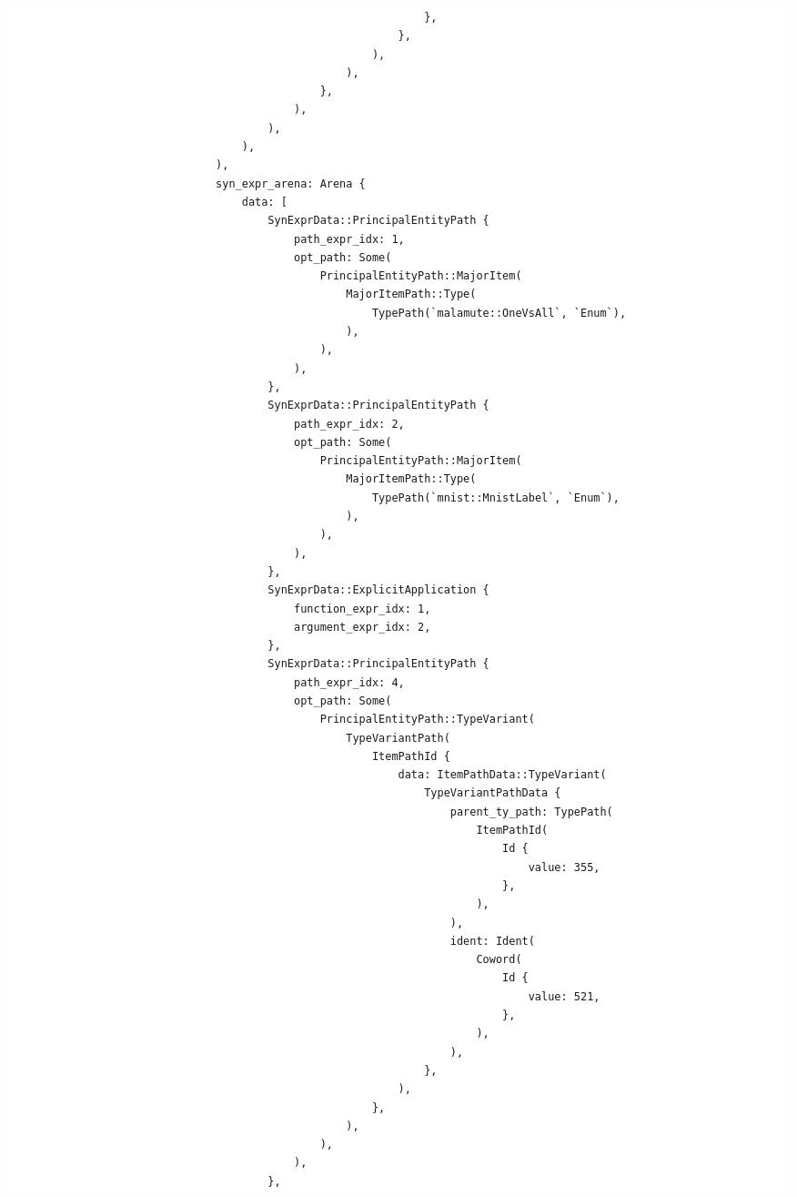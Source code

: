                                                                     },
                                                                },
                                                            ),
                                                        ),
                                                    },
                                                ),
                                            ),
                                        ),
                                    ),
                                    syn_expr_arena: Arena {
                                        data: [
                                            SynExprData::PrincipalEntityPath {
                                                path_expr_idx: 1,
                                                opt_path: Some(
                                                    PrincipalEntityPath::MajorItem(
                                                        MajorItemPath::Type(
                                                            TypePath(`malamute::OneVsAll`, `Enum`),
                                                        ),
                                                    ),
                                                ),
                                            },
                                            SynExprData::PrincipalEntityPath {
                                                path_expr_idx: 2,
                                                opt_path: Some(
                                                    PrincipalEntityPath::MajorItem(
                                                        MajorItemPath::Type(
                                                            TypePath(`mnist::MnistLabel`, `Enum`),
                                                        ),
                                                    ),
                                                ),
                                            },
                                            SynExprData::ExplicitApplication {
                                                function_expr_idx: 1,
                                                argument_expr_idx: 2,
                                            },
                                            SynExprData::PrincipalEntityPath {
                                                path_expr_idx: 4,
                                                opt_path: Some(
                                                    PrincipalEntityPath::TypeVariant(
                                                        TypeVariantPath(
                                                            ItemPathId {
                                                                data: ItemPathData::TypeVariant(
                                                                    TypeVariantPathData {
                                                                        parent_ty_path: TypePath(
                                                                            ItemPathId(
                                                                                Id {
                                                                                    value: 355,
                                                                                },
                                                                            ),
                                                                        ),
                                                                        ident: Ident(
                                                                            Coword(
                                                                                Id {
                                                                                    value: 521,
                                                                                },
                                                                            ),
                                                                        ),
                                                                    },
                                                                ),
                                                            },
                                                        ),
                                                    ),
                                                ),
                                            },